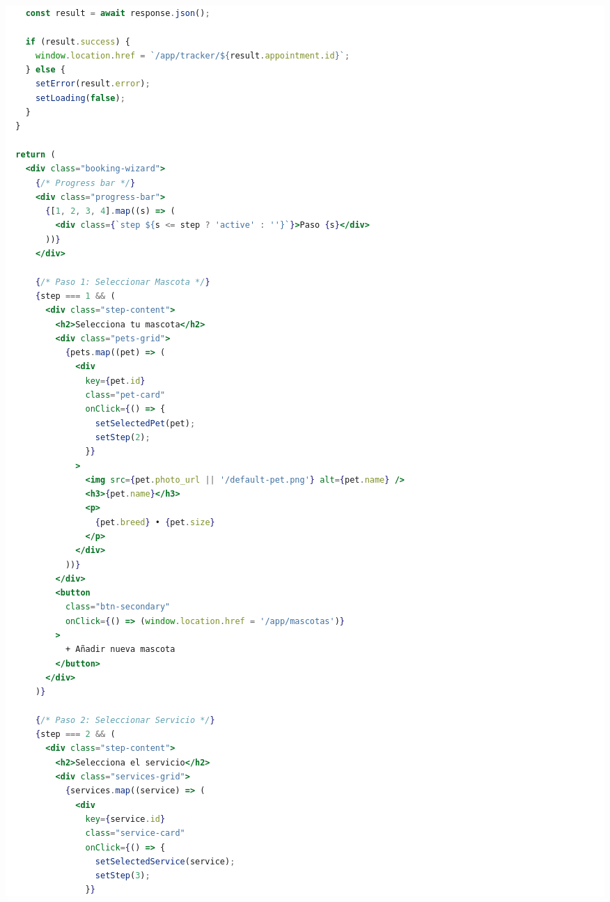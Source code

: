 ```jsx
    const result = await response.json();

    if (result.success) {
      window.location.href = `/app/tracker/${result.appointment.id}`;
    } else {
      setError(result.error);
      setLoading(false);
    }
  }

  return (
    <div class="booking-wizard">
      {/* Progress bar */}
      <div class="progress-bar">
        {[1, 2, 3, 4].map((s) => (
          <div class={`step ${s <= step ? 'active' : ''}`}>Paso {s}</div>
        ))}
      </div>

      {/* Paso 1: Seleccionar Mascota */}
      {step === 1 && (
        <div class="step-content">
          <h2>Selecciona tu mascota</h2>
          <div class="pets-grid">
            {pets.map((pet) => (
              <div
                key={pet.id}
                class="pet-card"
                onClick={() => {
                  setSelectedPet(pet);
                  setStep(2);
                }}
              >
                <img src={pet.photo_url || '/default-pet.png'} alt={pet.name} />
                <h3>{pet.name}</h3>
                <p>
                  {pet.breed} • {pet.size}
                </p>
              </div>
            ))}
          </div>
          <button
            class="btn-secondary"
            onClick={() => (window.location.href = '/app/mascotas')}
          >
            + Añadir nueva mascota
          </button>
        </div>
      )}

      {/* Paso 2: Seleccionar Servicio */}
      {step === 2 && (
        <div class="step-content">
          <h2>Selecciona el servicio</h2>
          <div class="services-grid">
            {services.map((service) => (
              <div
                key={service.id}
                class="service-card"
                onClick={() => {
                  setSelectedService(service);
                  setStep(3);
                }}
```